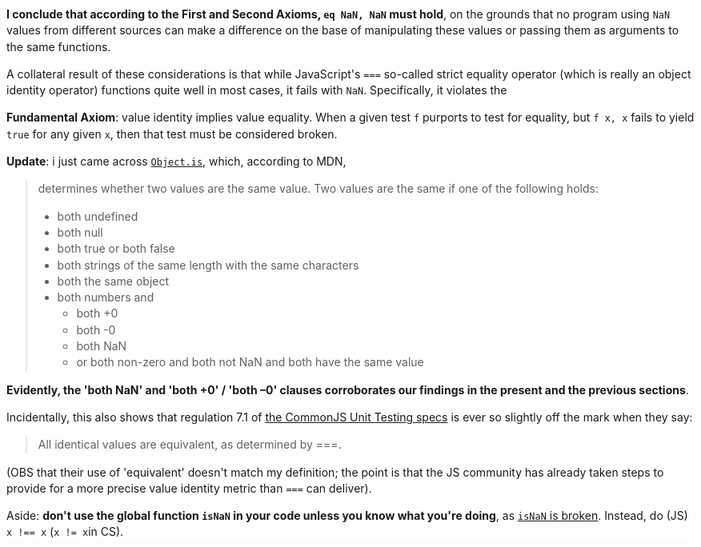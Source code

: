 **I conclude that according to the First and Second Axioms, `eq NaN, NaN` must hold**, on the grounds
that no program using `NaN` values from different sources can make a difference on the base of manipulating
these values or passing them as arguments to the same functions.

A collateral result of these considerations is that while JavaScript's `===` so-called strict equality
operator (which is really an object identity operator) functions quite well in most cases, it fails with
`NaN`. Specifically, it violates the

**Fundamental Axiom**: value identity implies value equality. When a given test `f` purports to test for
equality, but `f x, x` fails to yield `true` for any given `x`, then that test must be considered broken.

**Update**: i just came across
[`Object.is`](https://developer.mozilla.org/en-US/docs/Web/JavaScript/Reference/Global_Objects/Object/is),
which, according to MDN,

> determines whether two values are the same value. Two values are the same if one of the following holds:
>
> *  both undefined
> *  both null
> *  both true or both false
> *  both strings of the same length with the same characters
> *  both the same object
> *  both numbers and
>    *  both +0
>    *  both -0
>    *  both NaN
>    *  or both non-zero and both not NaN and both have the same value

**Evidently, the 'both NaN' and 'both +0' / 'both –0' clauses corroborates our findings in the present and
the previous sections**.

Incidentally, this also shows that regulation 7.1 of
[the CommonJS Unit Testing specs](http://wiki.commonjs.org/wiki/Unit_Testing/1.0) is ever so slightly off
the mark when they say:

> All identical values are equivalent, as determined by ===.

(OBS that their use of 'equivalent' doesn't match my definition; the point is that the JS community has
already taken steps to provide for a more precise value identity metric than `===` can deliver).

Aside: **don't use the global function `isNaN` in your code unless you know what you're doing**, as
[`isNaN` is broken](https://developer.mozilla.org/en-US/docs/Web/JavaScript/Reference/Global_Objects/isNaN#Description).
Instead, do (JS) `x !== x` (`x != x`in CS).
